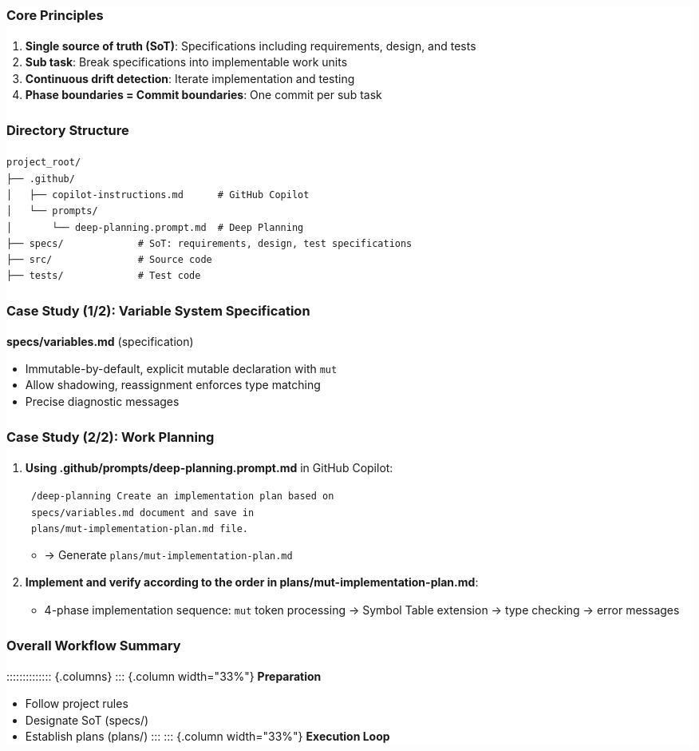 ### Core Principles

1. **Single source of truth (SoT)**: Specifications including requirements, design, and tests
2. **Sub task**: Break specifications into implementable work units
3. **Continuous drift detection**: Iterate implementation and testing
4. **Phase boundaries = Commit boundaries**: One commit per sub task

### Directory Structure

```
project_root/
├── .github/
│   ├── copilot-instructions.md      # GitHub Copilot
│   └── prompts/
│       └── deep-planning.prompt.md  # Deep Planning
├── specs/             # SoT: requirements, design, test specifications
├── src/               # Source code
├── tests/             # Test code
```

### Case Study (1/2): Variable System Specification

**specs/variables.md** (specification)

- Immutable-by-default, explicit mutable declaration with `mut`
- Allow shadowing, reassignment enforces type matching
- Precise diagnostic messages

### Case Study (2/2): Work Planning

1. **Using .github/prompts/deep-planning.prompt.md** in GitHub Copilot:

        /deep-planning Create an implementation plan based on 
        specs/variables.md document and save in 
        plans/mut-implementation-plan.md file.

    - → Generate `plans/mut-implementation-plan.md`

2. **Implement and verify according to the order in plans/mut-implementation-plan.md**:
    - 4-phase implementation sequence: `mut` token processing → Symbol Table extension → type checking → error messages

### Overall Workflow Summary

:::::::::::::: {.columns}
::: {.column width="33%"}
**Preparation**

- Follow project rules
- Designate SoT (specs/)
- Establish plans (plans/)
:::
::: {.column width="33%"}
**Execution Loop**
